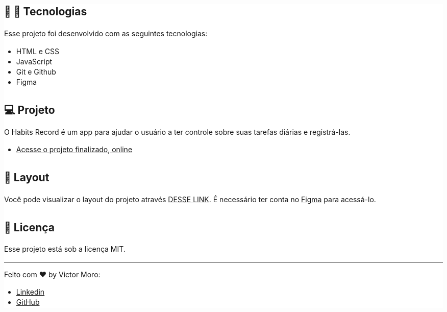 ## 🚀 :memo: Tecnologias

Esse projeto foi desenvolvido com as seguintes tecnologias:

- HTML e CSS
- JavaScript
- Git e Github
- Figma

## 💻 Projeto

O Habits Record é um app para ajudar o usuário a ter controle sobre suas tarefas diárias e registrá-las.

- [Acesse o projeto finalizado, online](https://victormoroo.github.io/NLWSetup-2023/)

## 🔖 Layout

Você pode visualizar o layout do projeto através [DESSE LINK](https://www.figma.com/community/file/1195327109778210238). É necessário ter conta no [Figma](https://figma.com) para acessá-lo.

## :memo: Licença

Esse projeto está sob a licença MIT.

---

Feito com ♥ by Victor Moro:
- [Linkedin](https://www.linkedin.com/in/victor-hugo-moro-941a2720a/)
- [GitHub](https://github.com/Victormoroo)
